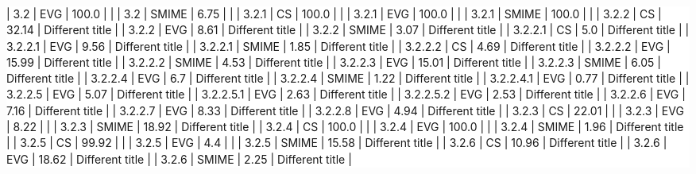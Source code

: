 | 3.2      | EVG   |          100.0 |             |
| 3.2      | SMIME |           6.75 |             |
| 3.2.1    | CS    |          100.0 |             |
| 3.2.1    | EVG   |          100.0 |             |
| 3.2.1    | SMIME |          100.0 |             |
| 3.2.2    | CS    |          32.14 | Different title |
| 3.2.2    | EVG   |           8.61 | Different title |
| 3.2.2    | SMIME |           3.07 | Different title |
| 3.2.2.1  | CS    |            5.0 | Different title |
| 3.2.2.1  | EVG   |           9.56 | Different title |
| 3.2.2.1  | SMIME |           1.85 | Different title |
| 3.2.2.2  | CS    |           4.69 | Different title |
| 3.2.2.2  | EVG   |          15.99 | Different title |
| 3.2.2.2  | SMIME |           4.53 | Different title |
| 3.2.2.3  | EVG   |          15.01 | Different title |
| 3.2.2.3  | SMIME |           6.05 | Different title |
| 3.2.2.4  | EVG   |            6.7 | Different title |
| 3.2.2.4  | SMIME |           1.22 | Different title |
| 3.2.2.4.1 | EVG   |           0.77 | Different title |
| 3.2.2.5  | EVG   |           5.07 | Different title |
| 3.2.2.5.1 | EVG   |           2.63 | Different title |
| 3.2.2.5.2 | EVG   |           2.53 | Different title |
| 3.2.2.6  | EVG   |           7.16 | Different title |
| 3.2.2.7  | EVG   |           8.33 | Different title |
| 3.2.2.8  | EVG   |           4.94 | Different title |
| 3.2.3    | CS    |          22.01 |             |
| 3.2.3    | EVG   |           8.22 |             |
| 3.2.3    | SMIME |          18.92 | Different title |
| 3.2.4    | CS    |          100.0 |             |
| 3.2.4    | EVG   |          100.0 |             |
| 3.2.4    | SMIME |           1.96 | Different title |
| 3.2.5    | CS    |          99.92 |             |
| 3.2.5    | EVG   |            4.4 |             |
| 3.2.5    | SMIME |          15.58 | Different title |
| 3.2.6    | CS    |          10.96 | Different title |
| 3.2.6    | EVG   |          18.62 | Different title |
| 3.2.6    | SMIME |           2.25 | Different title |